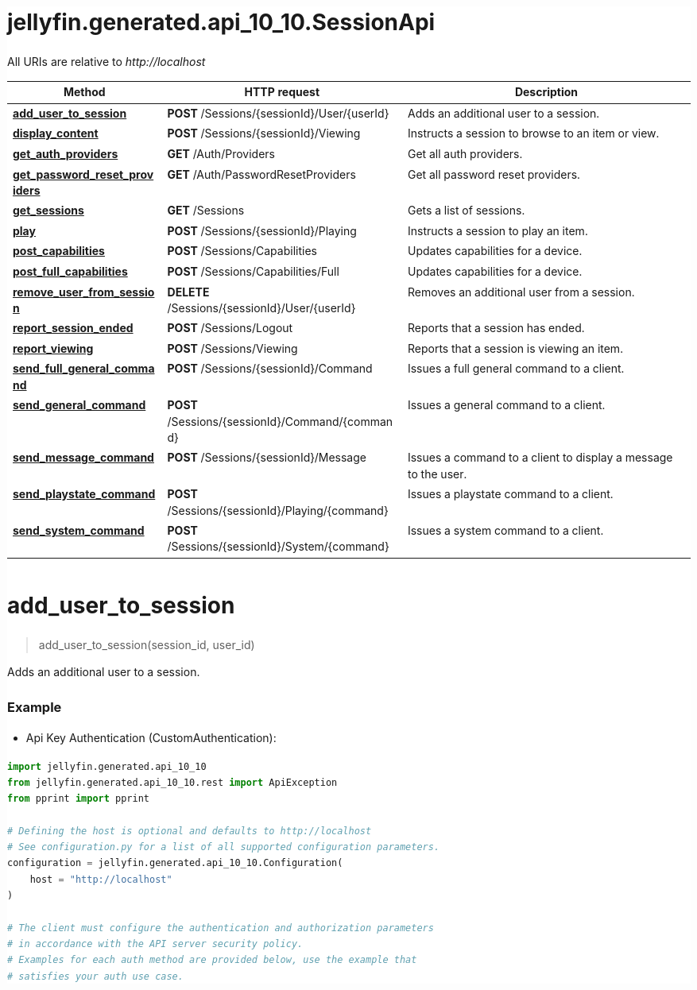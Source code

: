 # jellyfin.generated.api_10_10.SessionApi

All URIs are relative to *http://localhost*

Method | HTTP request | Description
------------- | ------------- | -------------
[**add_user_to_session**](SessionApi.md#add_user_to_session) | **POST** /Sessions/{sessionId}/User/{userId} | Adds an additional user to a session.
[**display_content**](SessionApi.md#display_content) | **POST** /Sessions/{sessionId}/Viewing | Instructs a session to browse to an item or view.
[**get_auth_providers**](SessionApi.md#get_auth_providers) | **GET** /Auth/Providers | Get all auth providers.
[**get_password_reset_providers**](SessionApi.md#get_password_reset_providers) | **GET** /Auth/PasswordResetProviders | Get all password reset providers.
[**get_sessions**](SessionApi.md#get_sessions) | **GET** /Sessions | Gets a list of sessions.
[**play**](SessionApi.md#play) | **POST** /Sessions/{sessionId}/Playing | Instructs a session to play an item.
[**post_capabilities**](SessionApi.md#post_capabilities) | **POST** /Sessions/Capabilities | Updates capabilities for a device.
[**post_full_capabilities**](SessionApi.md#post_full_capabilities) | **POST** /Sessions/Capabilities/Full | Updates capabilities for a device.
[**remove_user_from_session**](SessionApi.md#remove_user_from_session) | **DELETE** /Sessions/{sessionId}/User/{userId} | Removes an additional user from a session.
[**report_session_ended**](SessionApi.md#report_session_ended) | **POST** /Sessions/Logout | Reports that a session has ended.
[**report_viewing**](SessionApi.md#report_viewing) | **POST** /Sessions/Viewing | Reports that a session is viewing an item.
[**send_full_general_command**](SessionApi.md#send_full_general_command) | **POST** /Sessions/{sessionId}/Command | Issues a full general command to a client.
[**send_general_command**](SessionApi.md#send_general_command) | **POST** /Sessions/{sessionId}/Command/{command} | Issues a general command to a client.
[**send_message_command**](SessionApi.md#send_message_command) | **POST** /Sessions/{sessionId}/Message | Issues a command to a client to display a message to the user.
[**send_playstate_command**](SessionApi.md#send_playstate_command) | **POST** /Sessions/{sessionId}/Playing/{command} | Issues a playstate command to a client.
[**send_system_command**](SessionApi.md#send_system_command) | **POST** /Sessions/{sessionId}/System/{command} | Issues a system command to a client.


# **add_user_to_session**
> add_user_to_session(session_id, user_id)

Adds an additional user to a session.

### Example

* Api Key Authentication (CustomAuthentication):

```python
import jellyfin.generated.api_10_10
from jellyfin.generated.api_10_10.rest import ApiException
from pprint import pprint

# Defining the host is optional and defaults to http://localhost
# See configuration.py for a list of all supported configuration parameters.
configuration = jellyfin.generated.api_10_10.Configuration(
    host = "http://localhost"
)

# The client must configure the authentication and authorization parameters
# in accordance with the API server security policy.
# Examples for each auth method are provided below, use the example that
# satisfies your auth use case.
```